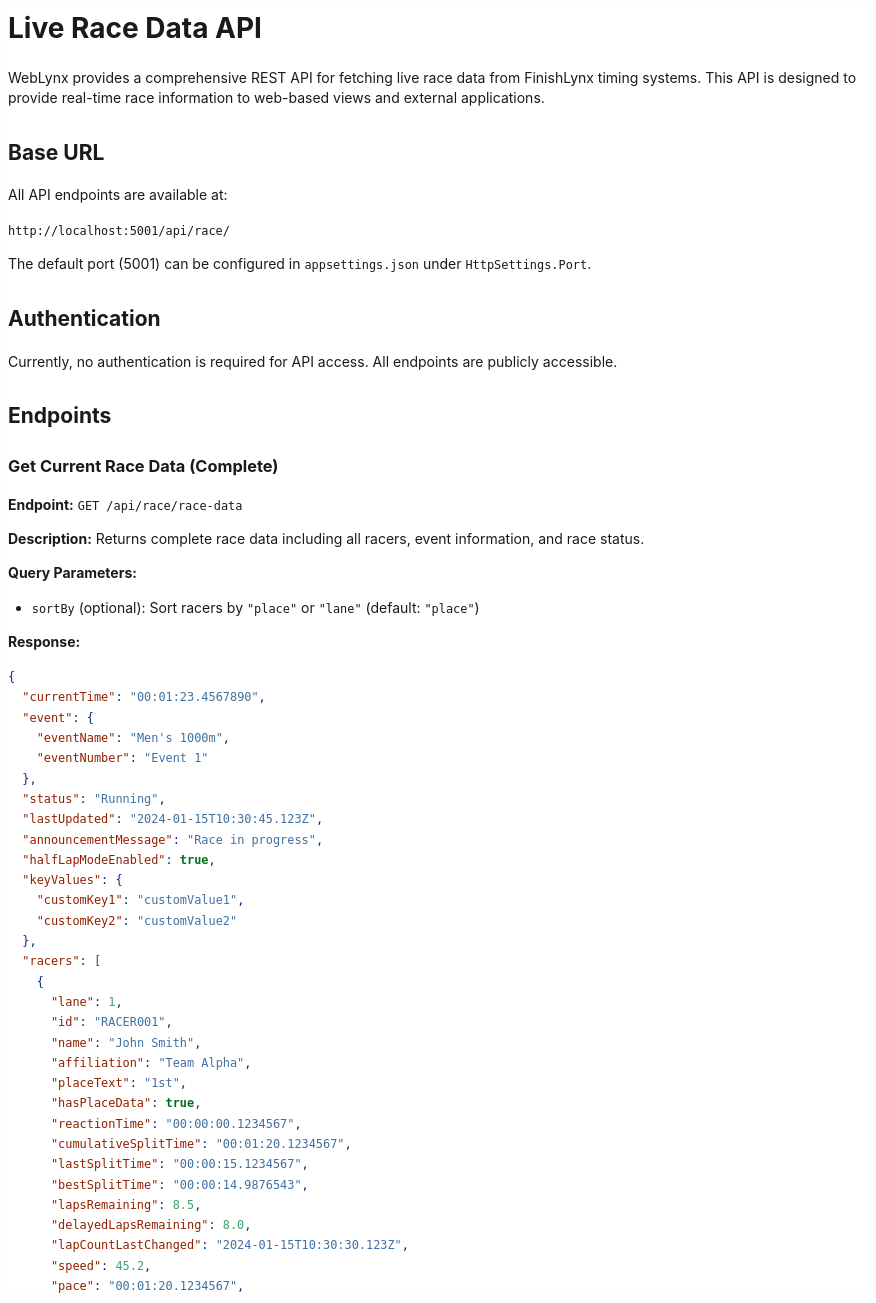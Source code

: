 # Live Race Data API

WebLynx provides a comprehensive REST API for fetching live race data from FinishLynx timing systems. This API is designed to provide real-time race information to web-based views and external applications.

## Base URL

All API endpoints are available at:
```
http://localhost:5001/api/race/
```

The default port (5001) can be configured in `appsettings.json` under `HttpSettings.Port`.

## Authentication

Currently, no authentication is required for API access. All endpoints are publicly accessible.

## Endpoints

### Get Current Race Data (Complete)

**Endpoint:** `GET /api/race/race-data`

**Description:** Returns complete race data including all racers, event information, and race status.

**Query Parameters:**
- `sortBy` (optional): Sort racers by `"place"` or `"lane"` (default: `"place"`)

**Response:**
```json
{
  "currentTime": "00:01:23.4567890",
  "event": {
    "eventName": "Men's 1000m",
    "eventNumber": "Event 1"
  },
  "status": "Running",
  "lastUpdated": "2024-01-15T10:30:45.123Z",
  "announcementMessage": "Race in progress",
  "halfLapModeEnabled": true,
  "keyValues": {
    "customKey1": "customValue1",
    "customKey2": "customValue2"
  },
  "racers": [
    {
      "lane": 1,
      "id": "RACER001",
      "name": "John Smith",
      "affiliation": "Team Alpha",
      "placeText": "1st",
      "hasPlaceData": true,
      "reactionTime": "00:00:00.1234567",
      "cumulativeSplitTime": "00:01:20.1234567",
      "lastSplitTime": "00:00:15.1234567",
      "bestSplitTime": "00:00:14.9876543",
      "lapsRemaining": 8.5,
      "delayedLapsRemaining": 8.0,
      "lapCountLastChanged": "2024-01-15T10:30:30.123Z",
      "speed": 45.2,
      "pace": "00:01:20.1234567",
```